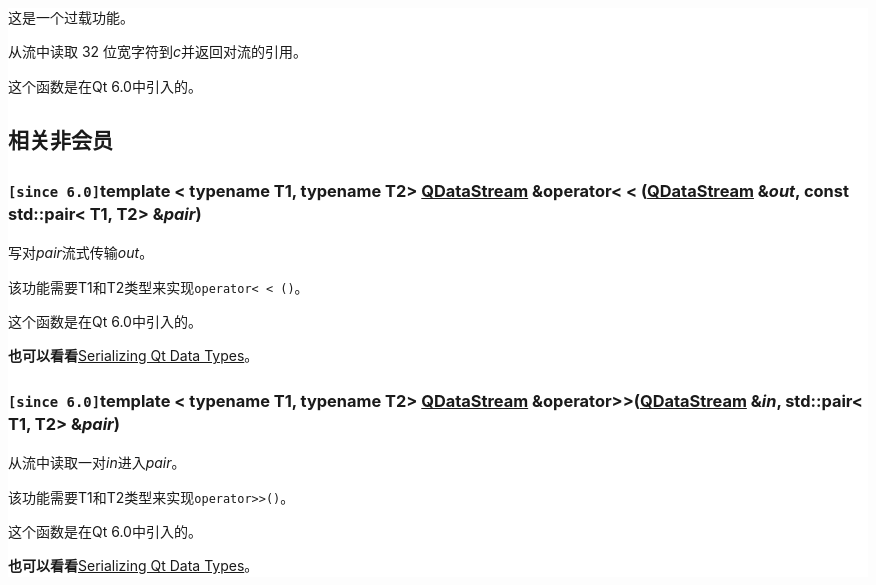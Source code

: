 这是一个过载功能。

从流中读取 32 位宽字符到*c*并返回对流的引用。

这个函数是在Qt 6.0中引入的。

## 相关非会员

### `[since 6.0]`template < typename T1, typename T2> [QDataStream](https://doc-qt-io.translate.goog/qt-6/qdatastream.html?_x_tr_sl=auto&_x_tr_tl=zh-CN&_x_tr_hl=zh-CN&_x_tr_pto=wapp#QDataStream) &operator< < ([QDataStream](https://doc-qt-io.translate.goog/qt-6/qdatastream.html?_x_tr_sl=auto&_x_tr_tl=zh-CN&_x_tr_hl=zh-CN&_x_tr_pto=wapp#QDataStream) &*out*, const std::pair< T1, T2> &*pair*)

写对*pair*流式传输*out*。

该功能需要T1和T2类型来实现`operator< < ()`。

这个函数是在Qt 6.0中引入的。

**也可以看看**[Serializing Qt Data Types](https://doc-qt-io.translate.goog/qt-6/datastreamformat.html?_x_tr_sl=auto&_x_tr_tl=zh-CN&_x_tr_hl=zh-CN&_x_tr_pto=wapp)。

### `[since 6.0]`template < typename T1, typename T2> [QDataStream](https://doc-qt-io.translate.goog/qt-6/qdatastream.html?_x_tr_sl=auto&_x_tr_tl=zh-CN&_x_tr_hl=zh-CN&_x_tr_pto=wapp#QDataStream) &operator>>([QDataStream](https://doc-qt-io.translate.goog/qt-6/qdatastream.html?_x_tr_sl=auto&_x_tr_tl=zh-CN&_x_tr_hl=zh-CN&_x_tr_pto=wapp#QDataStream) &*in*, std::pair< T1, T2> &*pair*)

从流中读取一对*in*进入*pair*。

该功能需要T1和T2类型来实现`operator>>()`。

这个函数是在Qt 6.0中引入的。

**也可以看看**[Serializing Qt Data Types](https://doc-qt-io.translate.goog/qt-6/datastreamformat.html?_x_tr_sl=auto&_x_tr_tl=zh-CN&_x_tr_hl=zh-CN&_x_tr_pto=wapp)。